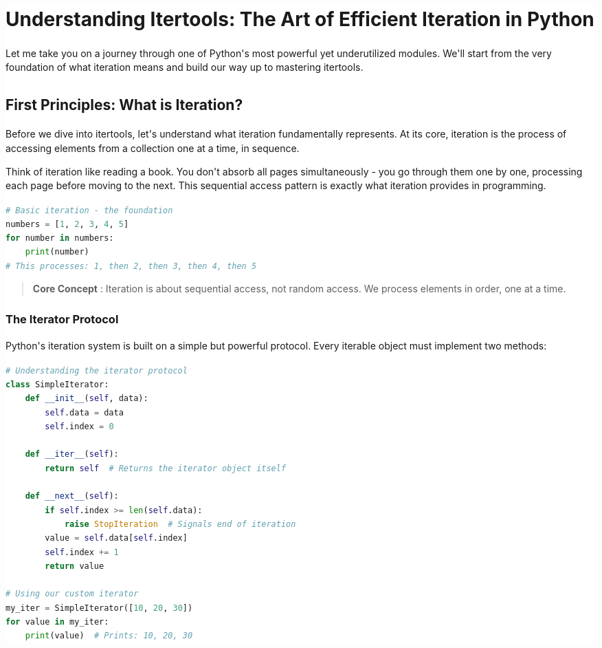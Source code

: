 # Understanding Itertools: The Art of Efficient Iteration in Python

Let me take you on a journey through one of Python's most powerful yet underutilized modules. We'll start from the very foundation of what iteration means and build our way up to mastering itertools.

## First Principles: What is Iteration?

Before we dive into itertools, let's understand what iteration fundamentally represents. At its core, iteration is the process of accessing elements from a collection one at a time, in sequence.

Think of iteration like reading a book. You don't absorb all pages simultaneously - you go through them one by one, processing each page before moving to the next. This sequential access pattern is exactly what iteration provides in programming.

```python
# Basic iteration - the foundation
numbers = [1, 2, 3, 4, 5]
for number in numbers:
    print(number)
# This processes: 1, then 2, then 3, then 4, then 5
```

> **Core Concept** : Iteration is about sequential access, not random access. We process elements in order, one at a time.

### The Iterator Protocol

Python's iteration system is built on a simple but powerful protocol. Every iterable object must implement two methods:

```python
# Understanding the iterator protocol
class SimpleIterator:
    def __init__(self, data):
        self.data = data
        self.index = 0
  
    def __iter__(self):
        return self  # Returns the iterator object itself
  
    def __next__(self):
        if self.index >= len(self.data):
            raise StopIteration  # Signals end of iteration
        value = self.data[self.index]
        self.index += 1
        return value

# Using our custom iterator
my_iter = SimpleIterator([10, 20, 30])
for value in my_iter:
    print(value)  # Prints: 10, 20, 30
```

